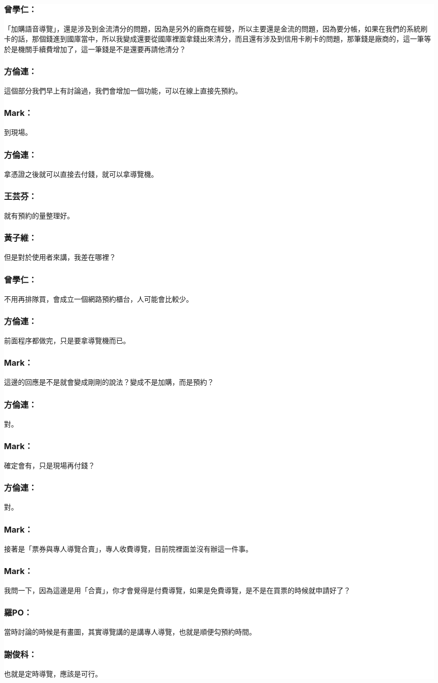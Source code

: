 ### 曾學仁：
「加購語音導覽」，還是涉及到金流清分的問題，因為是另外的廠商在經營，所以主要還是金流的問題，因為要分帳，如果在我們的系統刷卡的話，那個錢進到國庫當中，所以我變成還要從國庫裡面拿錢出來清分，而且還有涉及到信用卡刷卡的問題，那筆錢是廠商的，這一筆等於是機關手續費增加了，這一筆錢是不是還要再請他清分？

### 方倫連：
這個部分我們早上有討論過，我們會增加一個功能，可以在線上直接先預約。

### Mark：
到現場。

### 方倫連：
拿憑證之後就可以直接去付錢，就可以拿導覽機。

### 王芸芬：
就有預約的量整理好。

### 黃子維：
但是對於使用者來講，我差在哪裡？

### 曾學仁：
不用再排隊買，會成立一個網路預約櫃台，人可能會比較少。

### 方倫連：
前面程序都做完，只是要拿導覽機而已。

### Mark：
這邊的回應是不是就會變成剛剛的說法？變成不是加購，而是預約？

### 方倫連：
對。

### Mark：
確定會有，只是現場再付錢？

### 方倫連：
對。

### Mark：
接著是「票券與專人導覽合賣」，專人收費導覽，目前院裡面並沒有辦這一件事。

### Mark：
我問一下，因為這邊是用「合賣」，你才會覺得是付費導覽，如果是免費導覽，是不是在買票的時候就申請好了？

### 羅PO：
當時討論的時候是有畫圖，其實導覽講的是講專人導覽，也就是順便勾預約時間。

### 謝俊科：
也就是定時導覽，應該是可行。
